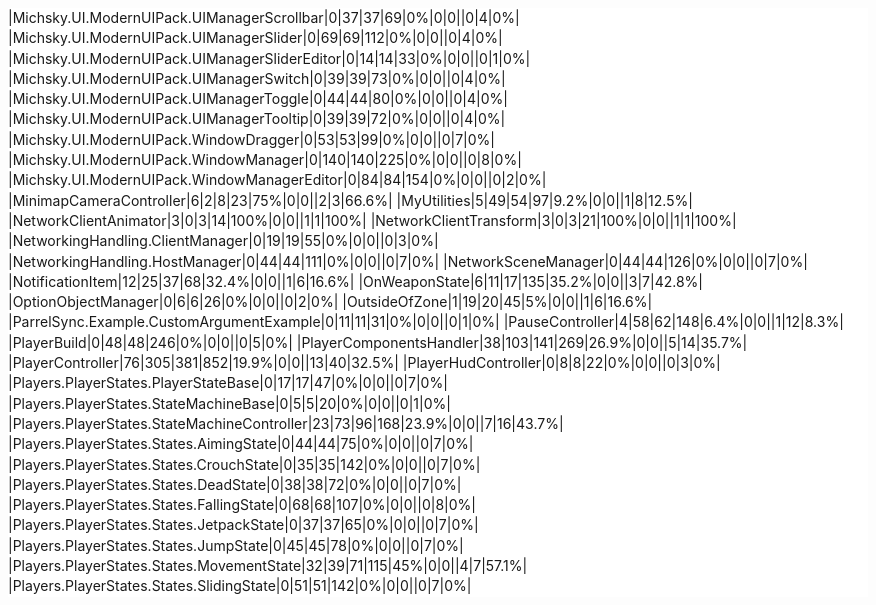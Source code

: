 |Michsky.UI.ModernUIPack.UIManagerScrollbar|0|37|37|69|0%|0|0||0|4|0%|
|Michsky.UI.ModernUIPack.UIManagerSlider|0|69|69|112|0%|0|0||0|4|0%|
|Michsky.UI.ModernUIPack.UIManagerSliderEditor|0|14|14|33|0%|0|0||0|1|0%|
|Michsky.UI.ModernUIPack.UIManagerSwitch|0|39|39|73|0%|0|0||0|4|0%|
|Michsky.UI.ModernUIPack.UIManagerToggle|0|44|44|80|0%|0|0||0|4|0%|
|Michsky.UI.ModernUIPack.UIManagerTooltip|0|39|39|72|0%|0|0||0|4|0%|
|Michsky.UI.ModernUIPack.WindowDragger|0|53|53|99|0%|0|0||0|7|0%|
|Michsky.UI.ModernUIPack.WindowManager|0|140|140|225|0%|0|0||0|8|0%|
|Michsky.UI.ModernUIPack.WindowManagerEditor|0|84|84|154|0%|0|0||0|2|0%|
|MinimapCameraController|6|2|8|23|75%|0|0||2|3|66.6%|
|MyUtilities|5|49|54|97|9.2%|0|0||1|8|12.5%|
|NetworkClientAnimator|3|0|3|14|100%|0|0||1|1|100%|
|NetworkClientTransform|3|0|3|21|100%|0|0||1|1|100%|
|NetworkingHandling.ClientManager|0|19|19|55|0%|0|0||0|3|0%|
|NetworkingHandling.HostManager|0|44|44|111|0%|0|0||0|7|0%|
|NetworkSceneManager|0|44|44|126|0%|0|0||0|7|0%|
|NotificationItem|12|25|37|68|32.4%|0|0||1|6|16.6%|
|OnWeaponState|6|11|17|135|35.2%|0|0||3|7|42.8%|
|OptionObjectManager|0|6|6|26|0%|0|0||0|2|0%|
|OutsideOfZone|1|19|20|45|5%|0|0||1|6|16.6%|
|ParrelSync.Example.CustomArgumentExample|0|11|11|31|0%|0|0||0|1|0%|
|PauseController|4|58|62|148|6.4%|0|0||1|12|8.3%|
|PlayerBuild|0|48|48|246|0%|0|0||0|5|0%|
|PlayerComponentsHandler|38|103|141|269|26.9%|0|0||5|14|35.7%|
|PlayerController|76|305|381|852|19.9%|0|0||13|40|32.5%|
|PlayerHudController|0|8|8|22|0%|0|0||0|3|0%|
|Players.PlayerStates.PlayerStateBase|0|17|17|47|0%|0|0||0|7|0%|
|Players.PlayerStates.StateMachineBase|0|5|5|20|0%|0|0||0|1|0%|
|Players.PlayerStates.StateMachineController|23|73|96|168|23.9%|0|0||7|16|43.7%|
|Players.PlayerStates.States.AimingState|0|44|44|75|0%|0|0||0|7|0%|
|Players.PlayerStates.States.CrouchState|0|35|35|142|0%|0|0||0|7|0%|
|Players.PlayerStates.States.DeadState|0|38|38|72|0%|0|0||0|7|0%|
|Players.PlayerStates.States.FallingState|0|68|68|107|0%|0|0||0|8|0%|
|Players.PlayerStates.States.JetpackState|0|37|37|65|0%|0|0||0|7|0%|
|Players.PlayerStates.States.JumpState|0|45|45|78|0%|0|0||0|7|0%|
|Players.PlayerStates.States.MovementState|32|39|71|115|45%|0|0||4|7|57.1%|
|Players.PlayerStates.States.SlidingState|0|51|51|142|0%|0|0||0|7|0%|